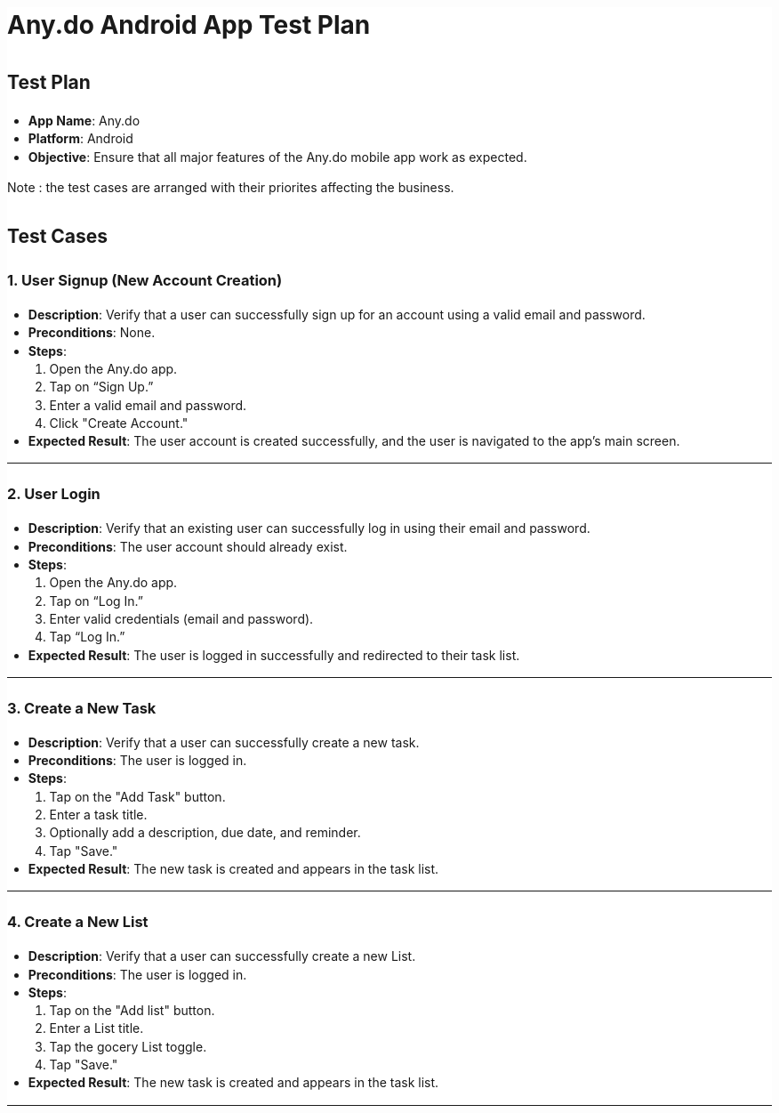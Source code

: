 # Any.do Android App Test Plan

## Test Plan
- **App Name**: Any.do
- **Platform**: Android
- **Objective**: Ensure that all major features of the Any.do mobile app work as expected.

Note : the test cases are arranged with their priorites affecting the business.
## Test Cases

### 1. User Signup (New Account Creation)
- **Description**: Verify that a user can successfully sign up for an account using a valid email and password.
- **Preconditions**: None.
- **Steps**:
  1. Open the Any.do app.
  2. Tap on “Sign Up.”
  3. Enter a valid email and password.
  4. Click "Create Account."
- **Expected Result**: The user account is created successfully, and the user is navigated to the app’s main screen.

---

### 2. User Login
- **Description**: Verify that an existing user can successfully log in using their email and password.
- **Preconditions**: The user account should already exist.
- **Steps**:
  1. Open the Any.do app.
  2. Tap on “Log In.”
  3. Enter valid credentials (email and password).
  4. Tap “Log In.”
- **Expected Result**: The user is logged in successfully and redirected to their task list.

---

### 3. Create a New Task
- **Description**: Verify that a user can successfully create a new task.
- **Preconditions**: The user is logged in.
- **Steps**:
  1. Tap on the "Add Task" button.
  2. Enter a task title.
  3. Optionally add a description, due date, and reminder.
  4. Tap "Save."
- **Expected Result**: The new task is created and appears in the task list.

---
### 4. Create a New List
- **Description**: Verify that a user can successfully create a new List.
- **Preconditions**: The user is logged in.
- **Steps**:
  1. Tap on the "Add list" button.
  2. Enter a List title.
  3. Tap the gocery List toggle.
  4. Tap "Save."
- **Expected Result**: The new task is created and appears in the task list.

---
